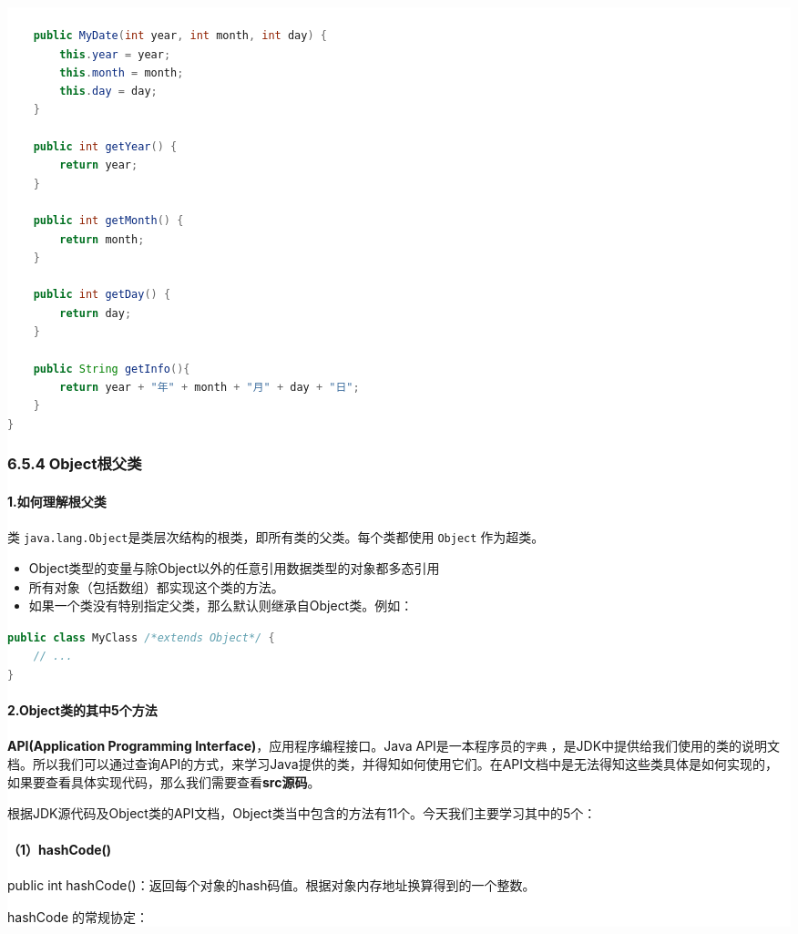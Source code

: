 ```java

    public MyDate(int year, int month, int day) {
        this.year = year;
        this.month = month;
        this.day = day;
    }

    public int getYear() {
        return year;
    }

    public int getMonth() {
        return month;
    }

    public int getDay() {
        return day;
    }

    public String getInfo(){
        return year + "年" + month + "月" + day + "日";
    }
}
```

### 6.5.4  Object根父类

#### 1.如何理解根父类

类 `java.lang.Object`是类层次结构的根类，即所有类的父类。每个类都使用 `Object` 作为超类。

* Object类型的变量与除Object以外的任意引用数据类型的对象都多态引用
* 所有对象（包括数组）都实现这个类的方法。
* 如果一个类没有特别指定父类，那么默认则继承自Object类。例如：


```java
public class MyClass /*extends Object*/ {
  	// ...
}
```

#### 2.Object类的其中5个方法

**API(Application Programming Interface)**，应用程序编程接口。Java API是一本程序员的`字典` ，是JDK中提供给我们使用的类的说明文档。所以我们可以通过查询API的方式，来学习Java提供的类，并得知如何使用它们。在API文档中是无法得知这些类具体是如何实现的，如果要查看具体实现代码，那么我们需要查看**src源码**。

根据JDK源代码及Object类的API文档，Object类当中包含的方法有11个。今天我们主要学习其中的5个：

#### （1）hashCode()

public int hashCode()：返回每个对象的hash码值。根据对象内存地址换算得到的一个整数。

hashCode 的常规协定：
